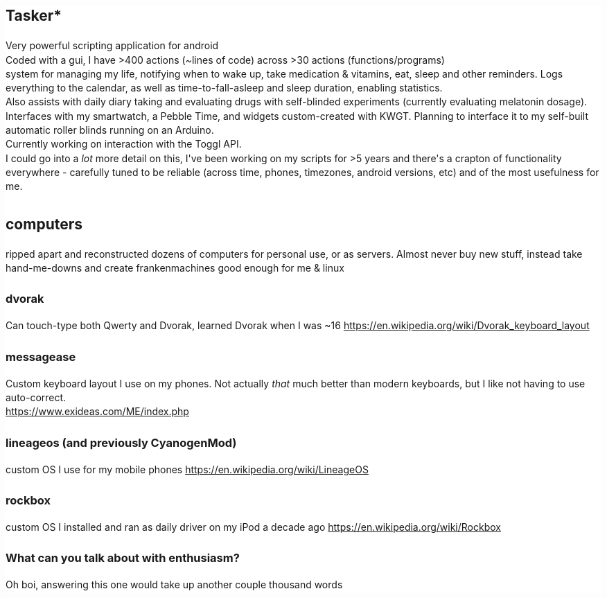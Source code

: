 ## Tasker*
Very powerful scripting application for android  
Coded with a gui, I have \>400 actions (~lines of code) across >30 actions (functions/programs)  
system for managing my life, notifying when to wake up, take medication \& vitamins, eat, sleep and other reminders. Logs everything to the calendar, as well as time-to-fall-asleep and sleep duration, enabling statistics.  
Also assists with daily diary taking and evaluating drugs with
self-blinded experiments (currently evaluating melatonin dosage).  
Interfaces with my smartwatch, a Pebble Time, and widgets custom-created with KWGT. Planning to interface it to my self-built automatic roller blinds running on an Arduino.  
Currently working on interaction with the Toggl API.  
I could go into a *lot* more detail on this, I've been working on my scripts for >5 years and there's a crapton of functionality everywhere - carefully tuned to be reliable (across time, phones, timezones, android versions, etc) and of the most usefulness for me.


## computers
ripped apart and reconstructed dozens of computers for personal use, or as servers.
Almost never buy new stuff, instead take hand-me-downs and create frankenmachines good enough for me & linux
### dvorak
Can touch-type both Qwerty and Dvorak, learned Dvorak when I was ~16
https://en.wikipedia.org/wiki/Dvorak_keyboard_layout
### messagease
Custom keyboard layout I use on my phones.
Not actually *that* much better than modern keyboards, but I like not having to use auto-correct.  
https://www.exideas.com/ME/index.php
### lineageos (and previously CyanogenMod)
custom OS I use for my mobile phones
https://en.wikipedia.org/wiki/LineageOS
### rockbox
custom OS I installed and ran as daily driver on my iPod a decade ago
https://en.wikipedia.org/wiki/Rockbox


### What can you talk about with enthusiasm?
Oh boi, answering this one would take up another couple thousand words

